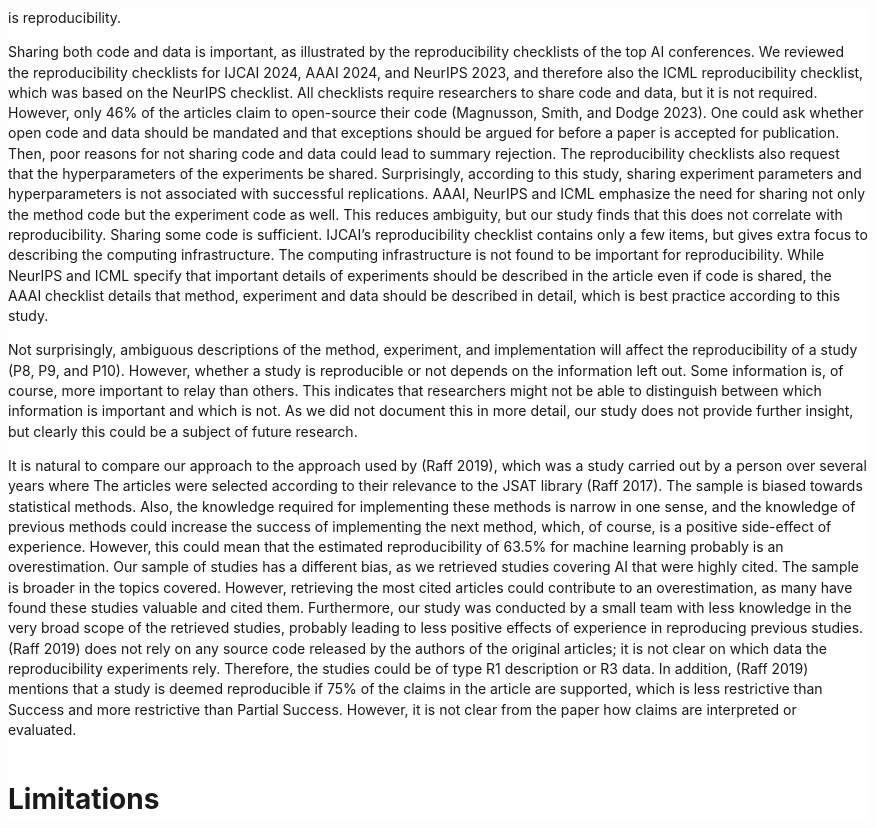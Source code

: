 is reproducibility.

Sharing both code and data is important, as illustrated by the reproducibility checklists of the top AI conferences. We reviewed the reproducibility checklists for IJCAI 2024, AAAI 2024, and NeurIPS 2023, and therefore also the ICML reproducibility checklist, which was based on the NeurIPS checklist. All checklists require researchers to share code and data, but it is not required. However, only $46 \%$ of the articles claim to open-source their code (Magnusson, Smith, and Dodge 2023). One could ask whether open code and data should be mandated and that exceptions should be argued for before a paper is accepted for publication. Then, poor reasons for not sharing code and data could lead to summary rejection. The reproducibility checklists also request that the hyperparameters of the experiments be shared. Surprisingly, according to this study, sharing experiment parameters and hyperparameters is not associated with successful replications. AAAI, NeurIPS and ICML emphasize the need for sharing not only the method code but the experiment code as well. This reduces ambiguity, but our study finds that this does not correlate with reproducibility. Sharing some code is sufficient. IJCAI’s reproducibility checklist contains only a few items, but gives extra focus to describing the computing infrastructure. The computing infrastructure is not found to be important for reproducibility. While NeurIPS and ICML specify that important details of experiments should be described in the article even if code is shared, the AAAI checklist details that method, experiment and data should be described in detail, which is best practice according to this study.

Not surprisingly, ambiguous descriptions of the method, experiment, and implementation will affect the reproducibility of a study (P8, P9, and P10). However, whether a study is reproducible or not depends on the information left out. Some information is, of course, more important to relay than others. This indicates that researchers might not be able to distinguish between which information is important and which is not. As we did not document this in more detail, our study does not provide further insight, but clearly this could be a subject of future research.

It is natural to compare our approach to the approach used by (Raff 2019), which was a study carried out by a person over several years where The articles were selected according to their relevance to the JSAT library (Raff 2017). The sample is biased towards statistical methods. Also, the knowledge required for implementing these methods is narrow in one sense, and the knowledge of previous methods could increase the success of implementing the next method, which, of course, is a positive side-effect of experience. However, this could mean that the estimated reproducibility of $6 3 . 5 \%$ for machine learning probably is an overestimation. Our sample of studies has a different bias, as we retrieved studies covering AI that were highly cited. The sample is broader in the topics covered. However, retrieving the most cited articles could contribute to an overestimation, as many have found these studies valuable and cited them. Furthermore, our study was conducted by a small team with less knowledge in the very broad scope of the retrieved studies, probably leading to less positive effects of experience in reproducing previous studies. (Raff 2019) does not rely on any source code released by the authors of the original articles; it is not clear on which data the reproducibility experiments rely. Therefore, the studies could be of type R1 description or R3 data. In addition, (Raff 2019) mentions that a study is deemed reproducible if $7 5 \%$ of the claims in the article are supported, which is less restrictive than Success and more restrictive than Partial Success. However, it is not clear from the paper how claims are interpreted or evaluated.

# Limitations
